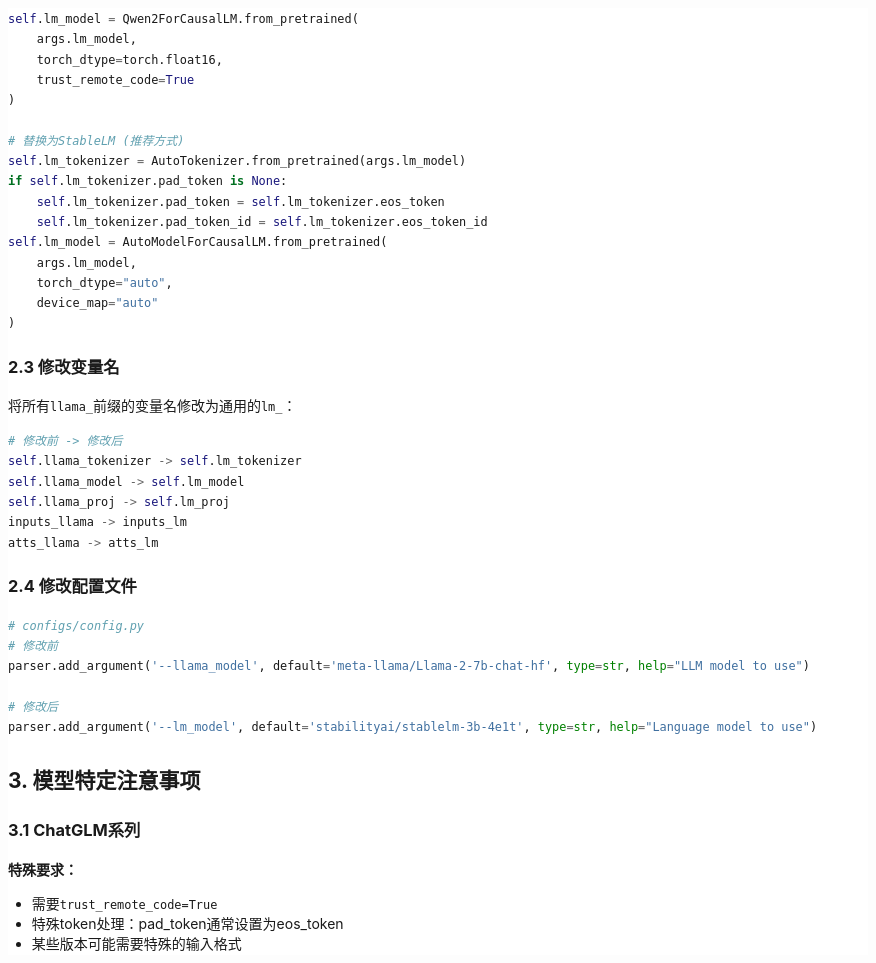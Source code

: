 ```python
self.lm_model = Qwen2ForCausalLM.from_pretrained(
    args.lm_model,
    torch_dtype=torch.float16,
    trust_remote_code=True
)

# 替换为StableLM (推荐方式)
self.lm_tokenizer = AutoTokenizer.from_pretrained(args.lm_model)
if self.lm_tokenizer.pad_token is None:
    self.lm_tokenizer.pad_token = self.lm_tokenizer.eos_token
    self.lm_tokenizer.pad_token_id = self.lm_tokenizer.eos_token_id
self.lm_model = AutoModelForCausalLM.from_pretrained(
    args.lm_model,
    torch_dtype="auto",
    device_map="auto"
)
```

### 2.3 修改变量名

将所有`llama_`前缀的变量名修改为通用的`lm_`：

```python
# 修改前 -> 修改后
self.llama_tokenizer -> self.lm_tokenizer
self.llama_model -> self.lm_model
self.llama_proj -> self.lm_proj
inputs_llama -> inputs_lm
atts_llama -> atts_lm
```

### 2.4 修改配置文件

```python
# configs/config.py
# 修改前
parser.add_argument('--llama_model', default='meta-llama/Llama-2-7b-chat-hf', type=str, help="LLM model to use")

# 修改后
parser.add_argument('--lm_model', default='stabilityai/stablelm-3b-4e1t', type=str, help="Language model to use")
```

## 3. 模型特定注意事项

### 3.1 ChatGLM系列

**特殊要求：**
- 需要`trust_remote_code=True`
- 特殊token处理：pad_token通常设置为eos_token
- 某些版本可能需要特殊的输入格式
